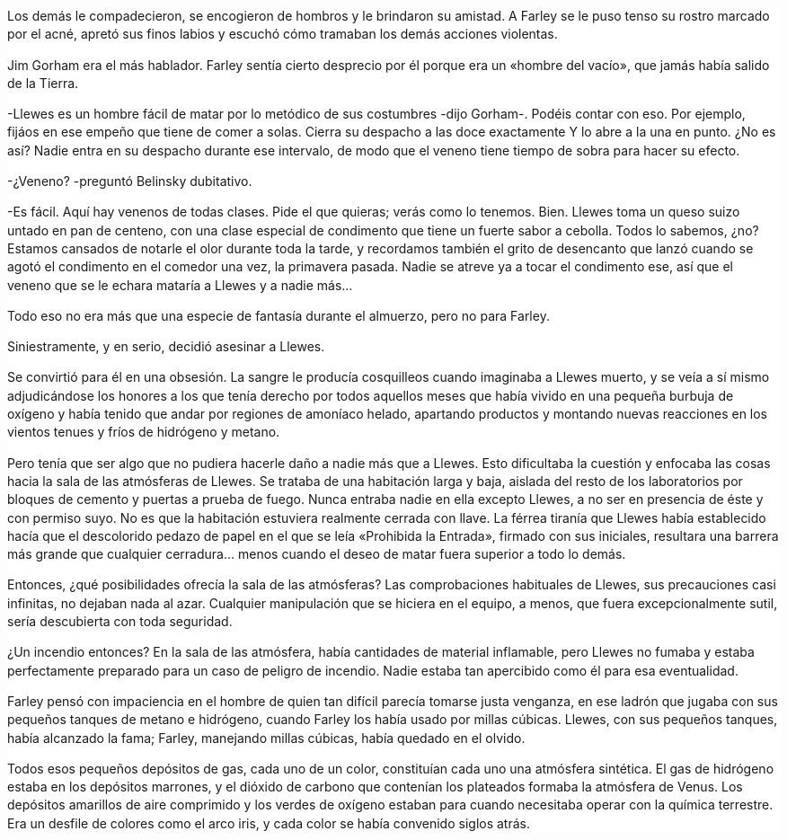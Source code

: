 Los demás le compadecieron, se encogieron de hombros y le brindaron su amistad. A Farley se le puso tenso su rostro marcado por el acné, apretó sus finos labios y escuchó cómo tramaban los demás acciones violentas.

Jim Gorham era el más hablador. Farley sentía cierto desprecio por él porque era un «hombre del vacío», que jamás había salido de la Tierra.

-Llewes es un hombre fácil de matar por lo metódico de sus costumbres -dijo Gorham-. Podéis contar con eso. Por ejemplo, fijáos en ese empeño que tiene de comer a solas. Cierra su despacho a las doce exactamente Y lo abre a la una en punto. ¿No es así? Nadie entra en su despacho durante ese intervalo, de modo que el veneno tiene tiempo de sobra para hacer su efecto.

-¿Veneno? -preguntó Belinsky dubitativo.

-Es fácil. Aquí hay venenos de todas clases. Pide el que quieras; verás como lo tenemos. Bien. Llewes toma un queso suizo untado en pan de centeno, con una clase especial de condimento que tiene un fuerte sabor a cebolla. Todos lo sabemos, ¿no? Estamos cansados de notarle el olor durante toda la tarde, y recordamos también el grito de desencanto que lanzó cuando se agotó el condimento en el comedor una vez, la primavera pasada. Nadie se atreve ya a tocar el condimento ese, así que el veneno que se le echara mataría a Llewes y a nadie más…

Todo eso no era más que una especie de fantasía durante el almuerzo, pero no para Farley.

Siniestramente, y en serio, decidió asesinar a Llewes.

Se convirtió para él en una obsesión. La sangre le producía cosquilleos cuando imaginaba a Llewes muerto, y se veía a sí mismo adjudicándose los honores a los que tenía derecho por todos aquellos meses que había vivido en una pequeña burbuja de oxígeno y había tenido que andar por regiones de amoníaco helado, apartando productos y montando nuevas reacciones en los vientos tenues y fríos de hidrógeno y metano.

Pero tenía que ser algo que no pudiera hacerle daño a nadie más que a Llewes. Esto dificultaba la cuestión y enfocaba las cosas hacia la sala de las atmósferas de Llewes. Se trataba de una habitación larga y baja, aislada del resto de los laboratorios por bloques de cemento y puertas a prueba de fuego. Nunca entraba nadie en ella excepto Llewes, a no ser en presencia de éste y con permiso suyo. No es que la habitación estuviera realmente cerrada con llave. La férrea tiranía que Llewes había establecido hacía que el descolorido pedazo de papel en el que se leía «Prohibida la Entrada», firmado con sus iniciales, resultara una barrera más grande que cualquier cerradura… menos cuando el deseo de matar fuera superior a todo lo demás.

Entonces, ¿qué posibilidades ofrecía la sala de las atmósferas? Las comprobaciones habituales de Llewes, sus precauciones casi infinitas, no dejaban nada al azar. Cualquier manipulación que se hiciera en el equipo, a menos, que fuera excepcionalmente sutil, sería descubierta con toda seguridad.

¿Un incendio entonces? En la sala de las atmósfera, había cantidades de material inflamable, pero Llewes no fumaba y estaba perfectamente preparado para un caso de peligro de incendio. Nadie estaba tan apercibido como él para esa eventualidad.

Farley pensó con impaciencia en el hombre de quien tan difícil parecía tomarse justa venganza, en ese ladrón que jugaba con sus pequeños tanques de metano e hidrógeno, cuando Farley los había usado por millas cúbicas. Llewes, con sus pequeños tanques, había alcanzado la fama; Farley, manejando millas cúbicas, había quedado en el olvido.

Todos esos pequeños depósitos de gas, cada uno de un color, constituían cada uno una atmósfera sintética. El gas de hidrógeno estaba en los depósitos marrones, y el dióxido de carbono que contenían los plateados formaba la atmósfera de Venus. Los depósitos amarillos de aire comprimido y los verdes de oxígeno estaban para cuando necesitaba operar con la química terrestre. Era un desfile de colores como el arco iris, y cada color se había convenido siglos atrás.
